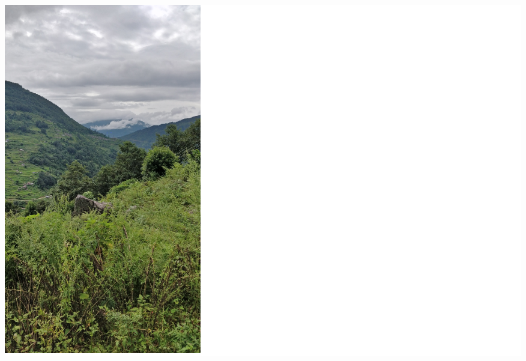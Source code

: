    <img src="/assets/poon-hill-trail/2019_09_18_09_22_42.jpg" style="max-height: 580px; overflow: hidden;">
  </div>
</div>
